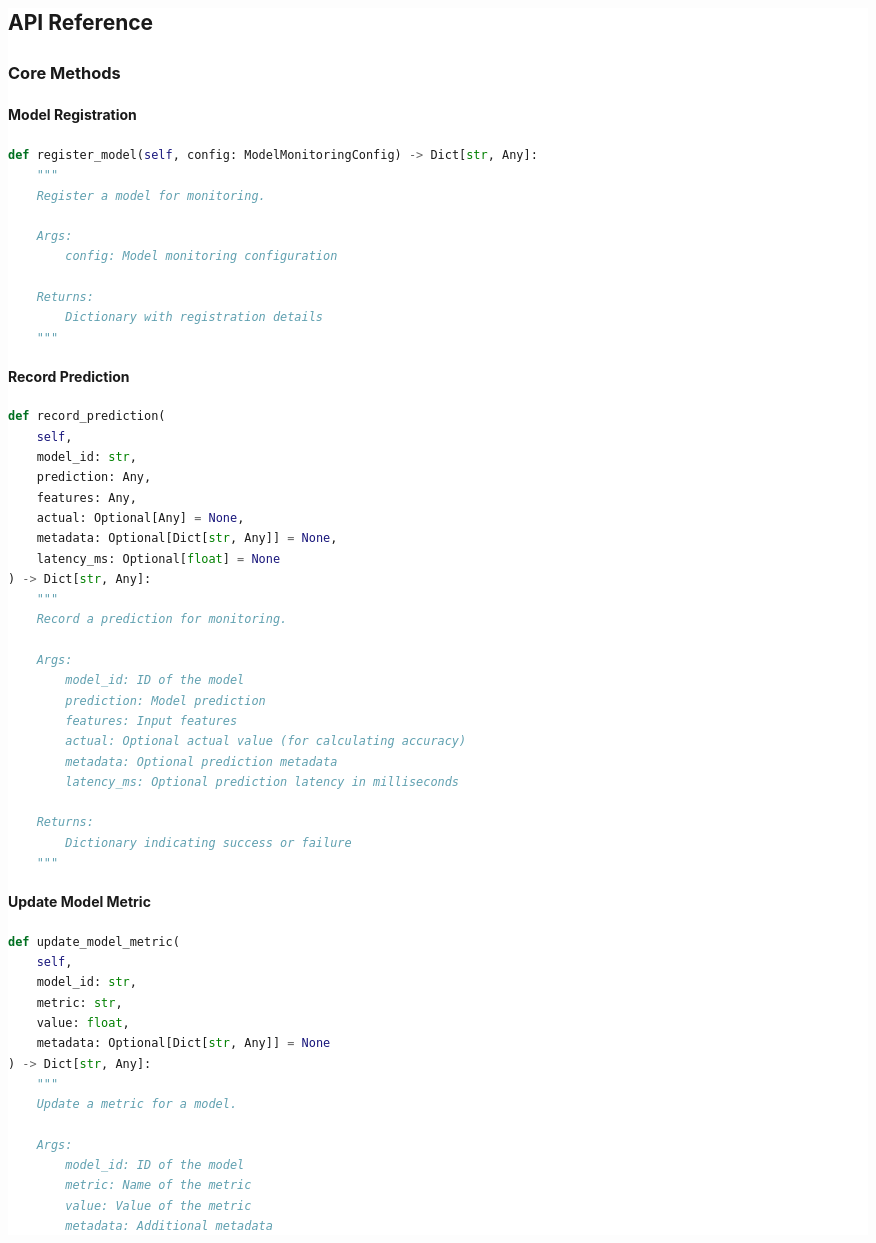 ## API Reference

### Core Methods

#### Model Registration

```python
def register_model(self, config: ModelMonitoringConfig) -> Dict[str, Any]:
    """
    Register a model for monitoring.
    
    Args:
        config: Model monitoring configuration
        
    Returns:
        Dictionary with registration details
    """
```

#### Record Prediction

```python
def record_prediction(
    self,
    model_id: str,
    prediction: Any,
    features: Any,
    actual: Optional[Any] = None,
    metadata: Optional[Dict[str, Any]] = None,
    latency_ms: Optional[float] = None
) -> Dict[str, Any]:
    """
    Record a prediction for monitoring.
    
    Args:
        model_id: ID of the model
        prediction: Model prediction
        features: Input features
        actual: Optional actual value (for calculating accuracy)
        metadata: Optional prediction metadata
        latency_ms: Optional prediction latency in milliseconds
        
    Returns:
        Dictionary indicating success or failure
    """
```

#### Update Model Metric

```python
def update_model_metric(
    self,
    model_id: str,
    metric: str,
    value: float,
    metadata: Optional[Dict[str, Any]] = None
) -> Dict[str, Any]:
    """
    Update a metric for a model.
    
    Args:
        model_id: ID of the model
        metric: Name of the metric
        value: Value of the metric
        metadata: Additional metadata
```